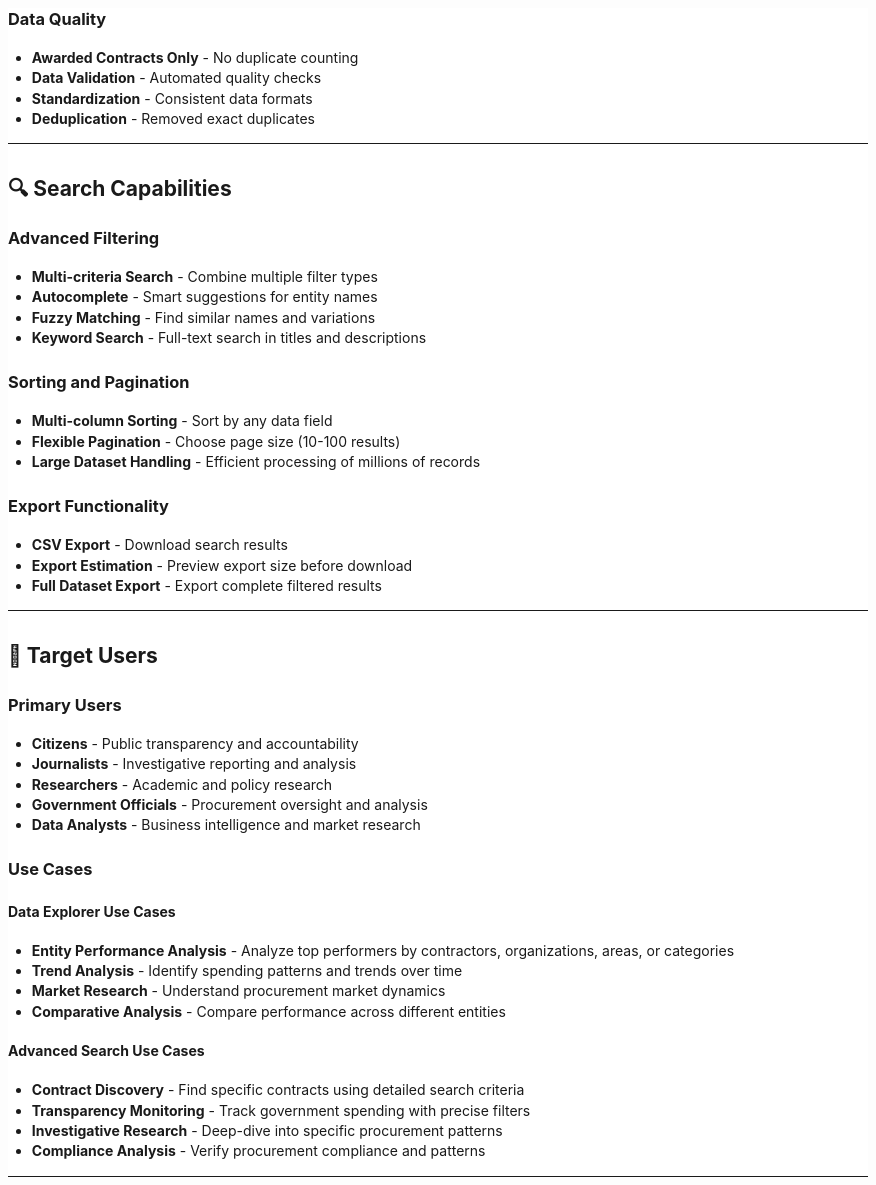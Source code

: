 ### Data Quality
- **Awarded Contracts Only** - No duplicate counting
- **Data Validation** - Automated quality checks
- **Standardization** - Consistent data formats
- **Deduplication** - Removed exact duplicates

---

## 🔍 Search Capabilities

### Advanced Filtering
- **Multi-criteria Search** - Combine multiple filter types
- **Autocomplete** - Smart suggestions for entity names
- **Fuzzy Matching** - Find similar names and variations
- **Keyword Search** - Full-text search in titles and descriptions

### Sorting and Pagination
- **Multi-column Sorting** - Sort by any data field
- **Flexible Pagination** - Choose page size (10-100 results)
- **Large Dataset Handling** - Efficient processing of millions of records

### Export Functionality
- **CSV Export** - Download search results
- **Export Estimation** - Preview export size before download
- **Full Dataset Export** - Export complete filtered results

---

## 🎯 Target Users

### Primary Users
- **Citizens** - Public transparency and accountability
- **Journalists** - Investigative reporting and analysis
- **Researchers** - Academic and policy research
- **Government Officials** - Procurement oversight and analysis
- **Data Analysts** - Business intelligence and market research

### Use Cases

#### Data Explorer Use Cases
- **Entity Performance Analysis** - Analyze top performers by contractors, organizations, areas, or categories
- **Trend Analysis** - Identify spending patterns and trends over time
- **Market Research** - Understand procurement market dynamics
- **Comparative Analysis** - Compare performance across different entities

#### Advanced Search Use Cases
- **Contract Discovery** - Find specific contracts using detailed search criteria
- **Transparency Monitoring** - Track government spending with precise filters
- **Investigative Research** - Deep-dive into specific procurement patterns
- **Compliance Analysis** - Verify procurement compliance and patterns

---